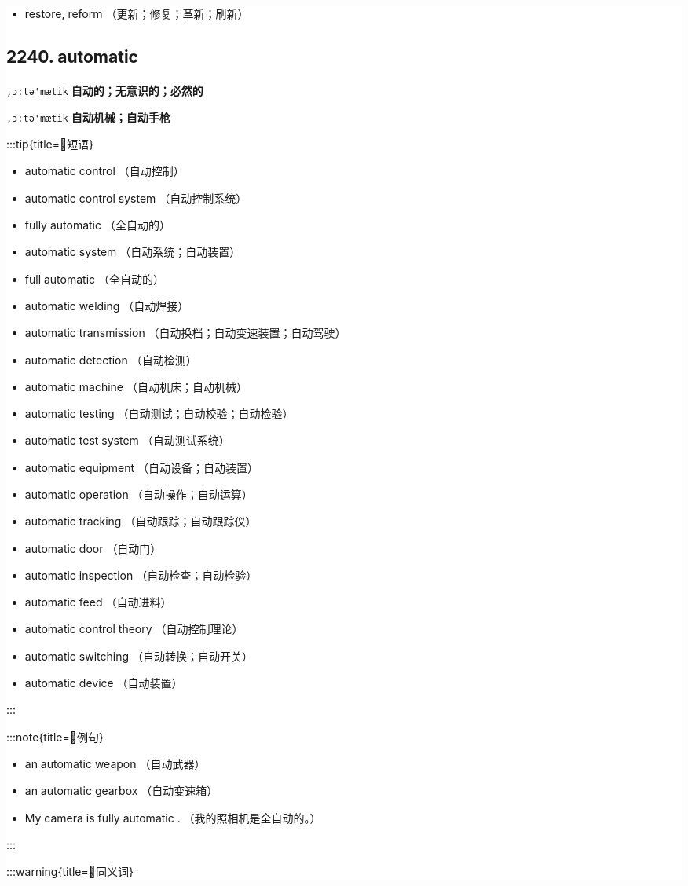 - restore, reform （更新；修复；革新；刷新）


## 2240. automatic

`,ɔ:tə'mætik`  **自动的；无意识的；必然的**

`,ɔ:tə'mætik`  **自动机械；自动手枪**

:::tip{title=🤩短语}

- automatic control （自动控制）

- automatic control system （自动控制系统）

- fully automatic （全自动的）

- automatic system （自动系统；自动装置）

- full automatic （全自动的）

- automatic welding （自动焊接）

- automatic transmission （自动换档；自动变速装置；自动驾驶）

- automatic detection （自动检测）

- automatic machine （自动机床；自动机械）

- automatic testing （自动测试；自动校验；自动检验）

- automatic test system （自动测试系统）

- automatic equipment （自动设备；自动装置）

- automatic operation （自动操作；自动运算）

- automatic tracking （自动跟踪；自动跟踪仪）

- automatic door （自动门）

- automatic inspection （自动检查；自动检验）

- automatic feed （自动进料）

- automatic control theory （自动控制理论）

- automatic switching （自动转换；自动开关）

- automatic device （自动装置）

:::

:::note{title=🎤例句}

- an automatic weapon （自动武器）

- an automatic gearbox （自动变速箱）

- My camera is fully automatic . （我的照相机是全自动的。）

:::

:::warning{title=🤔同义词}
